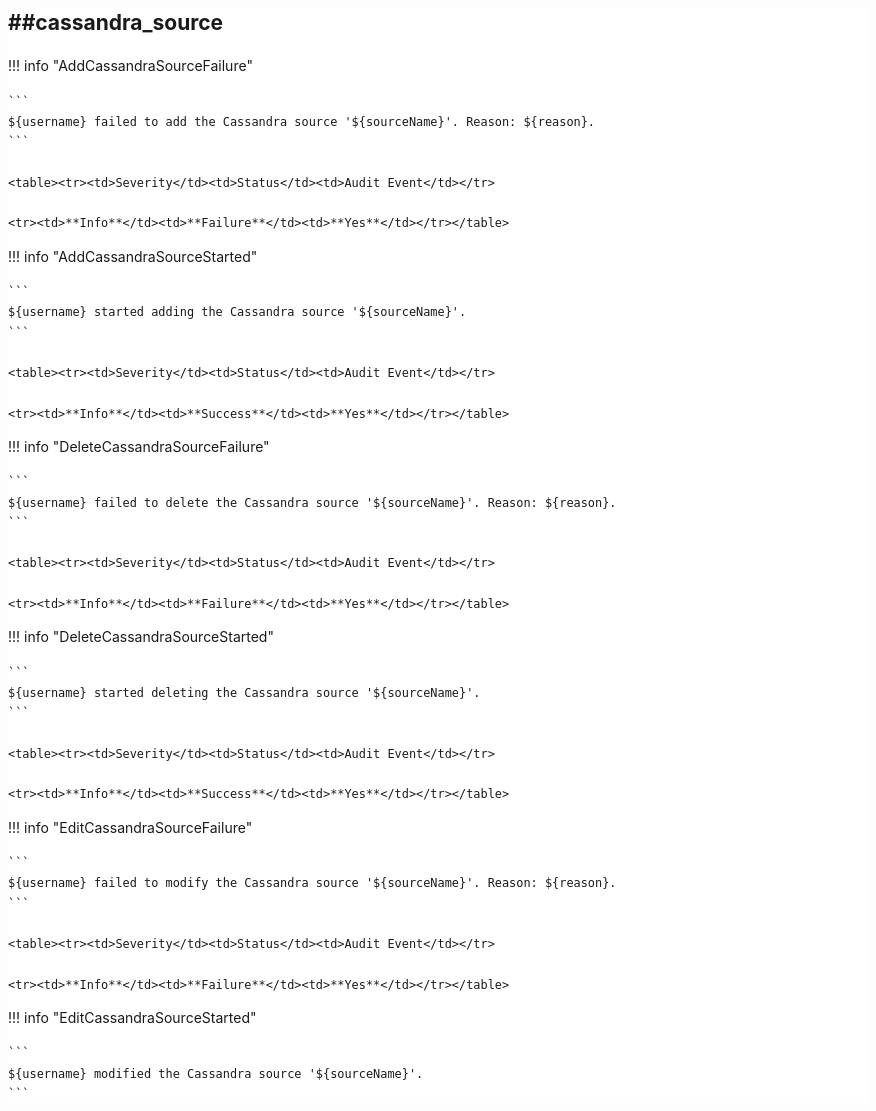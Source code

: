 

##cassandra_source
----

!!! info "AddCassandraSourceFailure"

    ```
    ${username} failed to add the Cassandra source '${sourceName}'. Reason: ${reason}.
    ```

    <table><tr><td>Severity</td><td>Status</td><td>Audit Event</td></tr>

    <tr><td>**Info**</td><td>**Failure**</td><td>**Yes**</td></tr></table>


!!! info "AddCassandraSourceStarted"

    ```
    ${username} started adding the Cassandra source '${sourceName}'.
    ```

    <table><tr><td>Severity</td><td>Status</td><td>Audit Event</td></tr>

    <tr><td>**Info**</td><td>**Success**</td><td>**Yes**</td></tr></table>


!!! info "DeleteCassandraSourceFailure"

    ```
    ${username} failed to delete the Cassandra source '${sourceName}'. Reason: ${reason}.
    ```

    <table><tr><td>Severity</td><td>Status</td><td>Audit Event</td></tr>

    <tr><td>**Info**</td><td>**Failure**</td><td>**Yes**</td></tr></table>


!!! info "DeleteCassandraSourceStarted"

    ```
    ${username} started deleting the Cassandra source '${sourceName}'.
    ```

    <table><tr><td>Severity</td><td>Status</td><td>Audit Event</td></tr>

    <tr><td>**Info**</td><td>**Success**</td><td>**Yes**</td></tr></table>


!!! info "EditCassandraSourceFailure"

    ```
    ${username} failed to modify the Cassandra source '${sourceName}'. Reason: ${reason}.
    ```

    <table><tr><td>Severity</td><td>Status</td><td>Audit Event</td></tr>

    <tr><td>**Info**</td><td>**Failure**</td><td>**Yes**</td></tr></table>


!!! info "EditCassandraSourceStarted"

    ```
    ${username} modified the Cassandra source '${sourceName}'.
    ```
